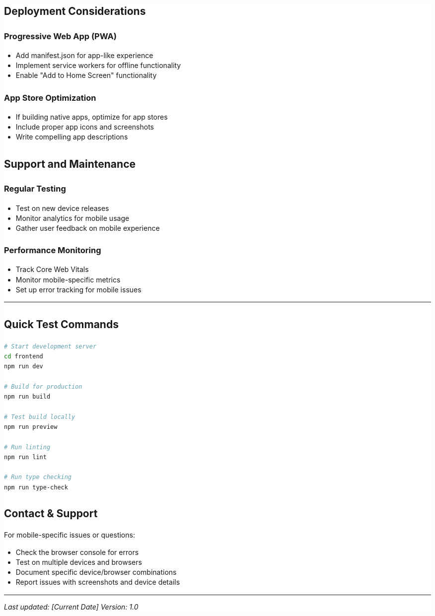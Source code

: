 ## Deployment Considerations

### **Progressive Web App (PWA)**
- Add manifest.json for app-like experience
- Implement service workers for offline functionality
- Enable "Add to Home Screen" functionality

### **App Store Optimization**
- If building native apps, optimize for app stores
- Include proper app icons and screenshots
- Write compelling app descriptions

## Support and Maintenance

### **Regular Testing**
- Test on new device releases
- Monitor analytics for mobile usage
- Gather user feedback on mobile experience

### **Performance Monitoring**
- Track Core Web Vitals
- Monitor mobile-specific metrics
- Set up error tracking for mobile issues

---

## Quick Test Commands

```bash
# Start development server
cd frontend
npm run dev

# Build for production
npm run build

# Test build locally
npm run preview

# Run linting
npm run lint

# Run type checking
npm run type-check
```

## Contact & Support

For mobile-specific issues or questions:
- Check the browser console for errors
- Test on multiple devices and browsers
- Document specific device/browser combinations
- Report issues with screenshots and device details

---

*Last updated: [Current Date]*
*Version: 1.0* 